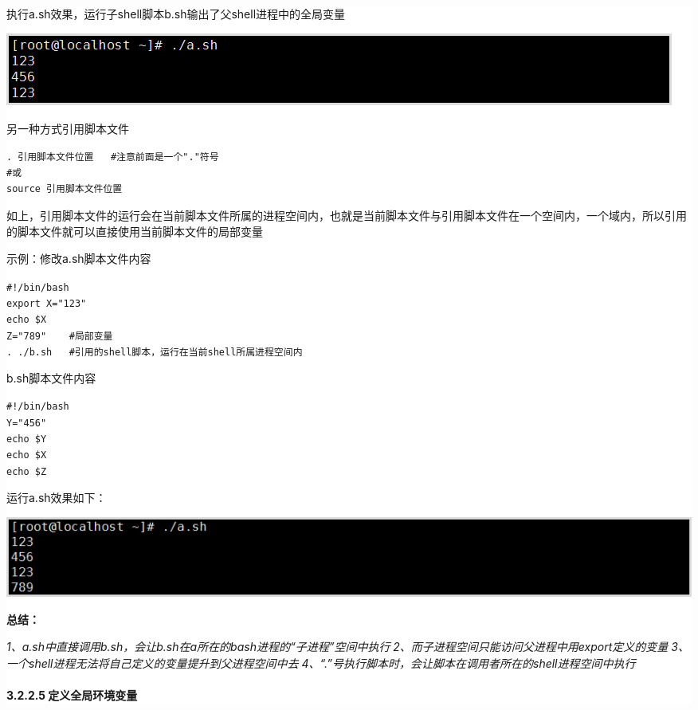 执行a.sh效果，运行子shell脚本b.sh输出了父shell进程中的全局变量

![](img/54.png)

另一种方式引用脚本文件

```shell
. 引用脚本文件位置   #注意前面是一个"."符号
#或
source 引用脚本文件位置
```

如上，引用脚本文件的运行会在当前脚本文件所属的进程空间内，也就是当前脚本文件与引用脚本文件在一个空间内，一个域内，所以引用的脚本文件就可以直接使用当前脚本文件的局部变量

示例：修改a.sh脚本文件内容

```shell
#!/bin/bash
export X="123"
echo $X
Z="789"    #局部变量
. ./b.sh   #引用的shell脚本，运行在当前shell所属进程空间内
```

b.sh脚本文件内容

```
#!/bin/bash
Y="456"
echo $Y
echo $X
echo $Z
```

运行a.sh效果如下：

![](img/55.png)

**总结：**

*1、a.sh中直接调用b.sh，会让b.sh在a所在的bash进程的“子进程”空间中执行*
*2、而子进程空间只能访问父进程中用export定义的变量*
*3、一个shell进程无法将自己定义的变量提升到父进程空间中去*
*4、“.”号执行脚本时，会让脚本在调用者所在的shell进程空间中执行* 

#### 3.2.2.5 定义全局环境变量
